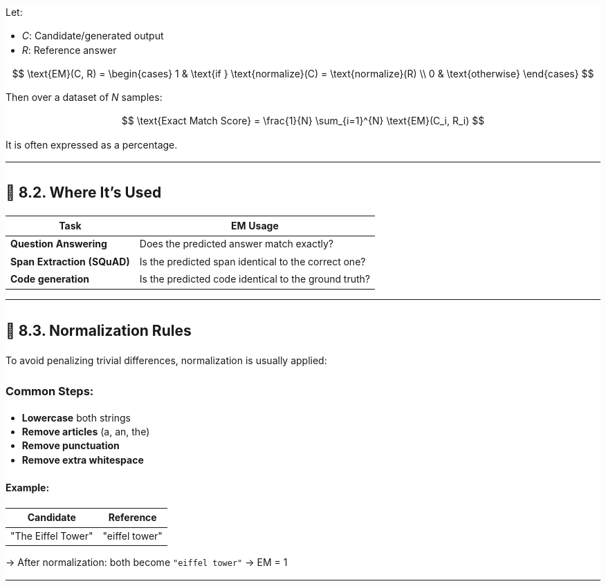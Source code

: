 Let:

* $C$: Candidate/generated output
* $R$: Reference answer

$$
\text{EM}(C, R) =
\begin{cases}
1 & \text{if } \text{normalize}(C) = \text{normalize}(R) \\
0 & \text{otherwise}
\end{cases}
$$

Then over a dataset of $N$ samples:

$$
\text{Exact Match Score} = \frac{1}{N} \sum_{i=1}^{N} \text{EM}(C_i, R_i)
$$

It is often expressed as a percentage.

---

## 🔷 8.2. **Where It’s Used**

| Task                        | EM Usage                                             |
| --------------------------- | ---------------------------------------------------- |
| **Question Answering**      | Does the predicted answer match exactly?             |
| **Span Extraction (SQuAD)** | Is the predicted span identical to the correct one?  |
| **Code generation**         | Is the predicted code identical to the ground truth? |

---

## 🔷 8.3. **Normalization Rules**

To avoid penalizing trivial differences, normalization is usually applied:

### Common Steps:

* **Lowercase** both strings
* **Remove articles** (a, an, the)
* **Remove punctuation**
* **Remove extra whitespace**

#### Example:

| Candidate          | Reference      |
| ------------------ | -------------- |
| "The Eiffel Tower" | "eiffel tower" |

→ After normalization: both become `"eiffel tower"`
→ EM = 1

---